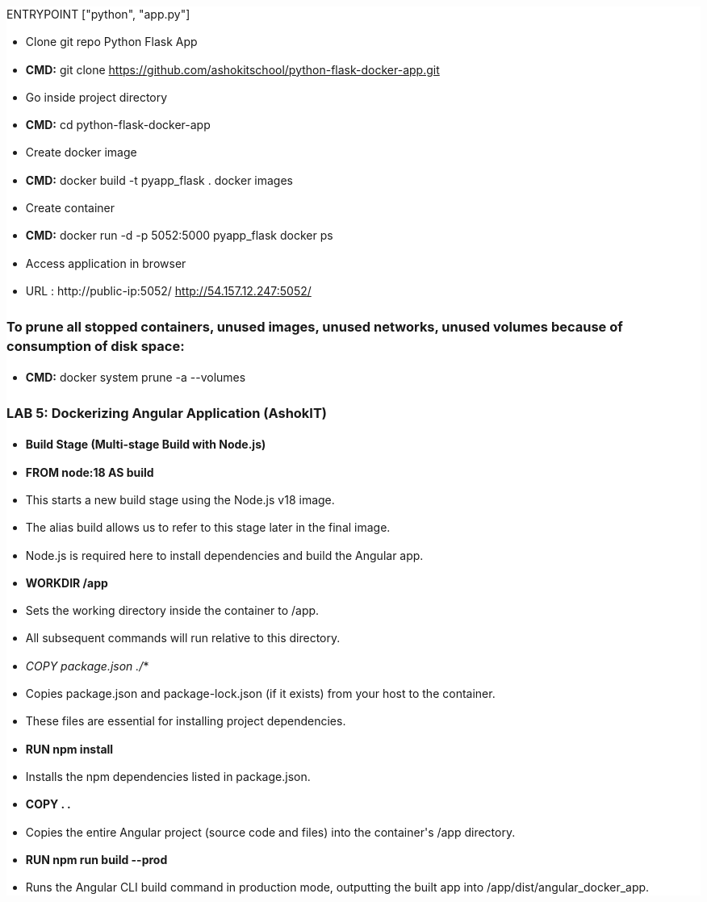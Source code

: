 ENTRYPOINT ["python", "app.py"]

- Clone git repo Python Flask App
- **CMD:**
git clone https://github.com/ashokitschool/python-flask-docker-app.git

- Go inside project directory
- **CMD:**
cd python-flask-docker-app

- Create docker image
- **CMD:**
docker build -t pyapp_flask .
docker images

- Create container
- **CMD:**
docker run -d -p 5052:5000 pyapp_flask
docker ps

- Access application in browser
- URL : http://public-ip:5052/
http://54.157.12.247:5052/


### To prune all stopped containers, unused images, unused networks, unused volumes because of consumption of disk space:
- **CMD:**
docker system prune -a --volumes

### LAB 5: Dockerizing Angular Application (AshokIT)

- **Build Stage (Multi-stage Build with Node.js)**

- **FROM node:18 AS build**
- This starts a new build stage using the Node.js v18 image.
- The alias build allows us to refer to this stage later in the final image.
- Node.js is required here to install dependencies and build the Angular app.

- **WORKDIR /app**
- Sets the working directory inside the container to /app.
- All subsequent commands will run relative to this directory.

- **COPY package*.json ./**
- Copies package.json and package-lock.json (if it exists) from your host to the container.
- These files are essential for installing project dependencies.

- **RUN npm install**
- Installs the npm dependencies listed in package.json.

- **COPY . .**
- Copies the entire Angular project (source code and files) into the container's /app directory.

- **RUN npm run build --prod**
- Runs the Angular CLI build command in production mode, outputting the built app into /app/dist/angular_docker_app.
